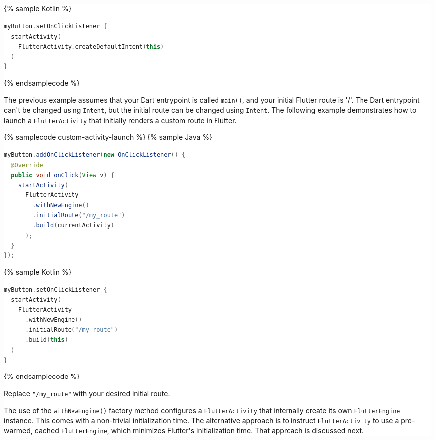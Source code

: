 {% sample Kotlin %}

<?code-excerpt "ExistingActivity.kt" title?>

```kotlin
myButton.setOnClickListener {
  startActivity(
    FlutterActivity.createDefaultIntent(this)
  )
}
```

{% endsamplecode %}

The previous example assumes that your Dart entrypoint is called `main()`, and
your initial Flutter route is '/'. The Dart entrypoint can't be changed using
`Intent`, but the initial route can be changed using `Intent`. The following
example demonstrates how to launch a `FlutterActivity` that initially renders a
custom route in Flutter.

{% samplecode custom-activity-launch %} {% sample Java %}

<?code-excerpt "ExistingActivity.java" title?>

```java
myButton.addOnClickListener(new OnClickListener() {
  @Override
  public void onClick(View v) {
    startActivity(
      FlutterActivity
        .withNewEngine()
        .initialRoute("/my_route")
        .build(currentActivity)
      );
  }
});
```

{% sample Kotlin %}

<?code-excerpt "ExistingActivity.kt" title?>

```kotlin
myButton.setOnClickListener {
  startActivity(
    FlutterActivity
      .withNewEngine()
      .initialRoute("/my_route")
      .build(this)
  )
}
```

{% endsamplecode %}

Replace `"/my_route"` with your desired initial route.

The use of the `withNewEngine()` factory method configures a `FlutterActivity`
that internally create its own `FlutterEngine` instance. This comes with a
non-trivial initialization time. The alternative approach is to instruct
`FlutterActivity` to use a pre-warmed, cached `FlutterEngine`, which minimizes
Flutter's initialization time. That approach is discussed next.
